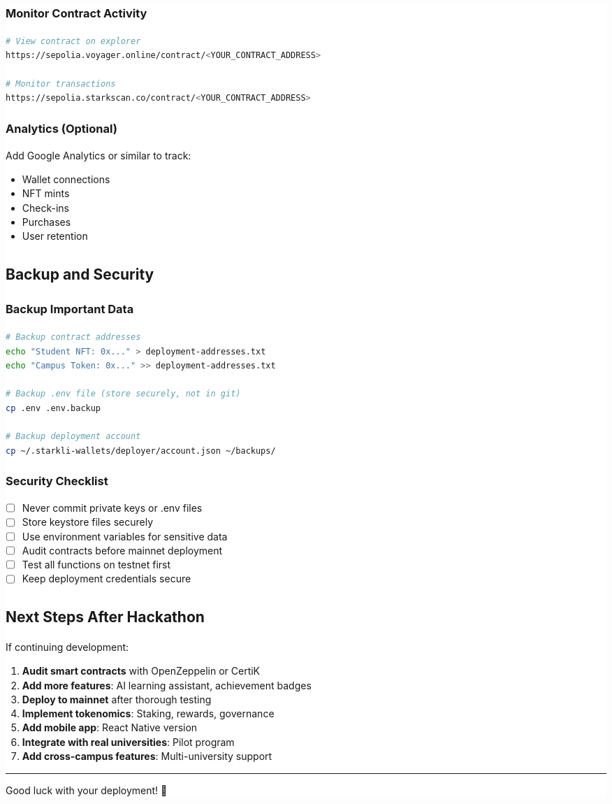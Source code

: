 ### Monitor Contract Activity

```bash
# View contract on explorer
https://sepolia.voyager.online/contract/<YOUR_CONTRACT_ADDRESS>

# Monitor transactions
https://sepolia.starkscan.co/contract/<YOUR_CONTRACT_ADDRESS>
```

### Analytics (Optional)

Add Google Analytics or similar to track:
- Wallet connections
- NFT mints
- Check-ins
- Purchases
- User retention

## Backup and Security

### Backup Important Data

```bash
# Backup contract addresses
echo "Student NFT: 0x..." > deployment-addresses.txt
echo "Campus Token: 0x..." >> deployment-addresses.txt

# Backup .env file (store securely, not in git)
cp .env .env.backup

# Backup deployment account
cp ~/.starkli-wallets/deployer/account.json ~/backups/
```

### Security Checklist

- [ ] Never commit private keys or .env files
- [ ] Store keystore files securely
- [ ] Use environment variables for sensitive data
- [ ] Audit contracts before mainnet deployment
- [ ] Test all functions on testnet first
- [ ] Keep deployment credentials secure

## Next Steps After Hackathon

If continuing development:

1. **Audit smart contracts** with OpenZeppelin or CertiK
2. **Add more features**: AI learning assistant, achievement badges
3. **Deploy to mainnet** after thorough testing
4. **Implement tokenomics**: Staking, rewards, governance
5. **Add mobile app**: React Native version
6. **Integrate with real universities**: Pilot program
7. **Add cross-campus features**: Multi-university support

---

Good luck with your deployment! 🚀